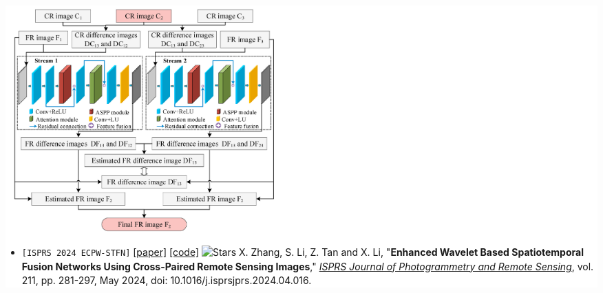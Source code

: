   <img src="README.assets/MACNN.png" alt="MACNN" style="zoom:40%;" />

- `[ISPRS 2024 ECPW-STFN]` [[paper]](https://linkinghub.elsevier.com/retrieve/pii/S092427162400176X) [[code]](https://github.com/lixinghua5540/ECPW-STFN) ![Stars](https://img.shields.io/github/stars/lixinghua5540/ECPW-STFN) 
X. Zhang, S. Li, Z. Tan and X. Li, "**Enhanced Wavelet Based Spatiotemporal Fusion Networks Using Cross-Paired Remote Sensing Images**," 
*<ins>ISPRS Journal of Photogrammetry and Remote Sensing</ins>*, vol. 211, pp. 281-297, May 2024, doi: 10.1016/j.isprsjprs.2024.04.016.